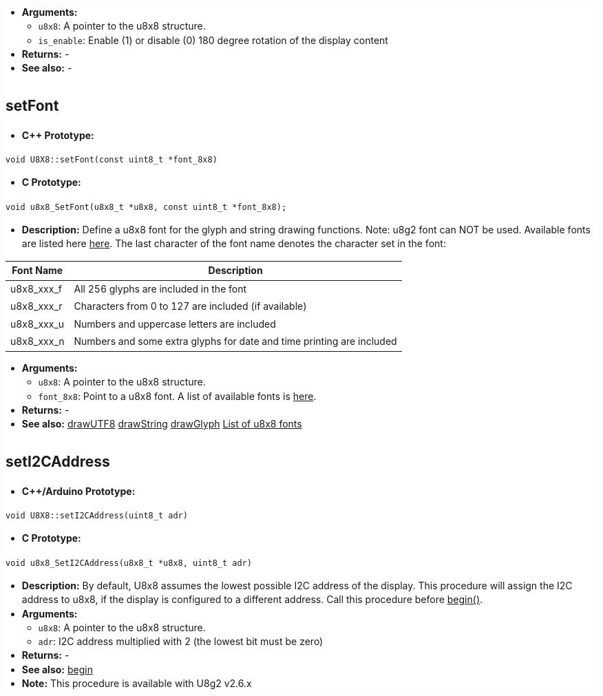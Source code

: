   * **Arguments:**
    * `u8x8`: A pointer to the u8x8 structure.
    * `is_enable`: Enable (1) or disable (0) 180 degree rotation of the display content
  * **Returns:** -
  * **See also:** -

## setFont
  * **C++ Prototype:**
```
void U8X8::setFont(const uint8_t *font_8x8)
```
  * **C Prototype:**
```
void u8x8_SetFont(u8x8_t *u8x8, const uint8_t *font_8x8);
```
  * **Description:** Define a u8x8 font for the glyph and string drawing functions.
Note: u8g2 font can NOT be used. Available fonts are listed here [here](fntlist8x8).
The last character of the font name denotes the character set in the font:

| Font Name  | Description |
|-------------|-----------|
| u8x8_xxx_f | All 256 glyphs are included in the font |
| u8x8_xxx_r | Characters from 0 to 127 are included (if available) |
| u8x8_xxx_u | Numbers and uppercase letters are included |
| u8x8_xxx_n | Numbers and some extra glyphs for date and time printing are included |
  * **Arguments:**
    * `u8x8`: A pointer to the u8x8 structure.
    * `font_8x8`: Point to a u8x8 font. A list of available fonts is [here](fntlist8x8).
  * **Returns:** -
  * **See also:** [drawUTF8](u8x8reference#drawutf8) [drawString](u8x8reference#drawstring) [drawGlyph](u8x8reference#drawglyph) [List of u8x8 fonts](fntlist8x8)

## setI2CAddress
  * **C++/Arduino Prototype:**
```
void U8X8::setI2CAddress(uint8_t adr)
```
  * **C Prototype:**
```
void u8x8_SetI2CAddress(u8x8_t *u8x8, uint8_t adr)
```
  * **Description:** By default, U8x8 assumes the lowest possible I2C address of 
the display. This procedure will assign the I2C address to u8x8, if the display is configured
to a different address. Call this procedure before [begin()](u8x8reference#begin).
  * **Arguments:**
    * `u8x8`: A pointer to the u8x8 structure.
    * `adr`: I2C address multiplied with 2 (the lowest bit must be zero)
  * **Returns:** -
  * **See also:** [begin](u8x8reference#begin) 
  * **Note:** This procedure is available with U8g2 v2.6.x
